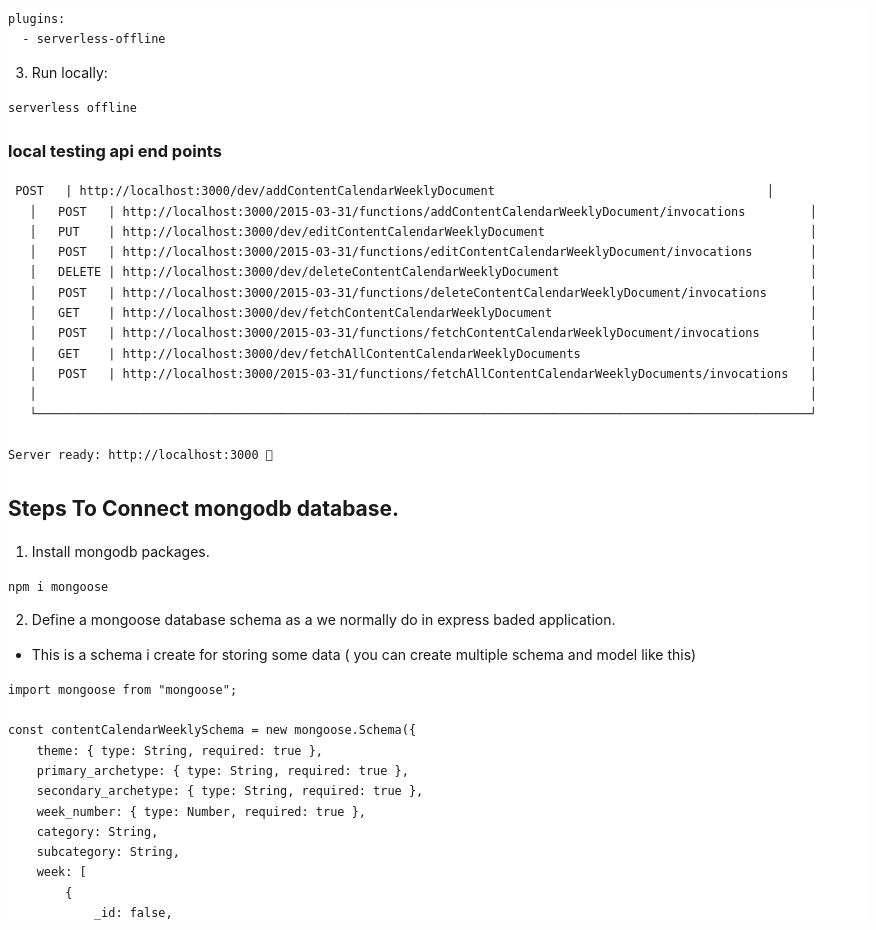 ```
plugins:
  - serverless-offline
```

3. Run locally:
```
serverless offline
```


### local testing api end points 

```
 POST   | http://localhost:3000/dev/addContentCalendarWeeklyDocument                                      │
   │   POST   | http://localhost:3000/2015-03-31/functions/addContentCalendarWeeklyDocument/invocations         │
   │   PUT    | http://localhost:3000/dev/editContentCalendarWeeklyDocument                                     │
   │   POST   | http://localhost:3000/2015-03-31/functions/editContentCalendarWeeklyDocument/invocations        │
   │   DELETE | http://localhost:3000/dev/deleteContentCalendarWeeklyDocument                                   │
   │   POST   | http://localhost:3000/2015-03-31/functions/deleteContentCalendarWeeklyDocument/invocations      │
   │   GET    | http://localhost:3000/dev/fetchContentCalendarWeeklyDocument                                    │
   │   POST   | http://localhost:3000/2015-03-31/functions/fetchContentCalendarWeeklyDocument/invocations       │
   │   GET    | http://localhost:3000/dev/fetchAllContentCalendarWeeklyDocuments                                │
   │   POST   | http://localhost:3000/2015-03-31/functions/fetchAllContentCalendarWeeklyDocuments/invocations   │
   │                                                                                                            │
   └────────────────────────────────────────────────────────────────────────────────────────────────────────────┘

Server ready: http://localhost:3000 🚀

```

## Steps To Connect mongodb database.

1. Install mongodb packages.
```
npm i mongoose
```

2. Define a mongoose database schema as a we normally do in express baded application.

- This is a schema i create for storing  some data ( you can create multiple schema and model like this)
```
import mongoose from "mongoose";

const contentCalendarWeeklySchema = new mongoose.Schema({
    theme: { type: String, required: true },
    primary_archetype: { type: String, required: true },
    secondary_archetype: { type: String, required: true },
    week_number: { type: Number, required: true },
    category: String,
    subcategory: String,
    week: [
        {
            _id: false,
```